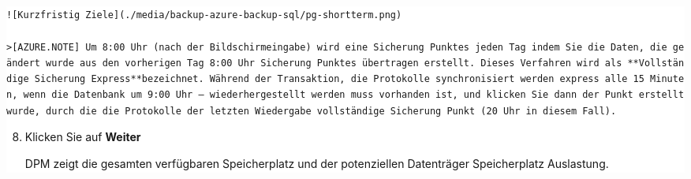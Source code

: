     ![Kurzfristig Ziele](./media/backup-azure-backup-sql/pg-shortterm.png)

    >[AZURE.NOTE] Um 8:00 Uhr (nach der Bildschirmeingabe) wird eine Sicherung Punktes jeden Tag indem Sie die Daten, die geändert wurde aus den vorherigen Tag 8:00 Uhr Sicherung Punktes übertragen erstellt. Dieses Verfahren wird als **Vollständige Sicherung Express**bezeichnet. Während der Transaktion, die Protokolle synchronisiert werden express alle 15 Minuten, wenn die Datenbank um 9:00 Uhr – wiederhergestellt werden muss vorhanden ist, und klicken Sie dann der Punkt erstellt wurde, durch die die Protokolle der letzten Wiedergabe vollständige Sicherung Punkt (20 Uhr in diesem Fall).

8. Klicken Sie auf **Weiter**

    DPM zeigt die gesamten verfügbaren Speicherplatz und der potenziellen Datenträger Speicherplatz Auslastung.
